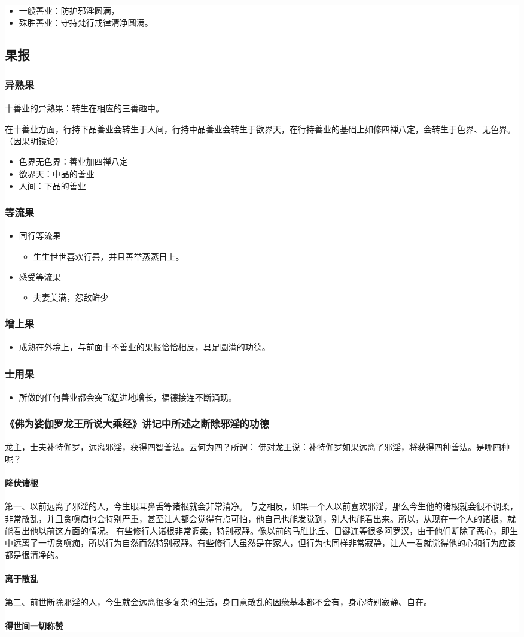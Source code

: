   
- 一般善业：防护邪淫圆满，
- 殊胜善业：守持梵行戒律清净圆满。
  
##  果报
  
  
###  异熟果
  
  
十善业的异熟果：转生在相应的三善趣中。
  
在十善业方面，行持下品善业会转生于人间，行持中品善业会转生于欲界天，在行持善业的基础上如修四禅八定，会转生于色界、无色界。（因果明镜论）
  
- 色界无色界：善业加四禅八定
- 欲界天：中品的善业
- 人间：下品的善业
  
###  等流果
  
  
- 同行等流果
  - 生生世世喜欢行善，并且善举蒸蒸日上。
  
- 感受等流果
  - 夫妻美满，怨敌鲜少
  
###  增上果
  
  
- 成熟在外境上，与前面十不善业的果报恰恰相反，具足圆满的功德。
  
###  士用果
  
  
- 所做的任何善业都会突飞猛进地增长，福德接连不断涌现。
  
###  《佛为娑伽罗龙王所说大乘经》讲记中所述之断除邪淫的功德
  
  
龙主，士夫补特伽罗，远离邪淫，获得四智善法。云何为四？所谓：
佛对龙王说：补特伽罗如果远离了邪淫，将获得四种善法。是哪四种呢？
  
####  降伏诸根
  
  
第一、以前远离了邪淫的人，今生眼耳鼻舌等诸根就会非常清净。
与之相反，如果一个人以前喜欢邪淫，那么今生他的诸根就会很不调柔，非常散乱，并且贪嗔痴也会特别严重，甚至让人都会觉得有点可怕，他自己也能发觉到，别人也能看出来。所以，从现在一个人的诸根，就能看出他以前这方面的情况。
有些修行人诸根非常调柔，特别寂静。像以前的马胜比丘、目键连等很多阿罗汉，由于他们断除了恶心，即生中远离了一切贪嗔痴，所以行为自然而然特别寂静。有些修行人虽然是在家人，但行为也同样非常寂静，让人一看就觉得他的心和行为应该都是很清净的。
  
####  离于散乱
  
  
第二、前世断除邪淫的人，今生就会远离很多复杂的生活，身口意散乱的因缘基本都不会有，身心特别寂静、自在。
  
####  得世间一切称赞
  